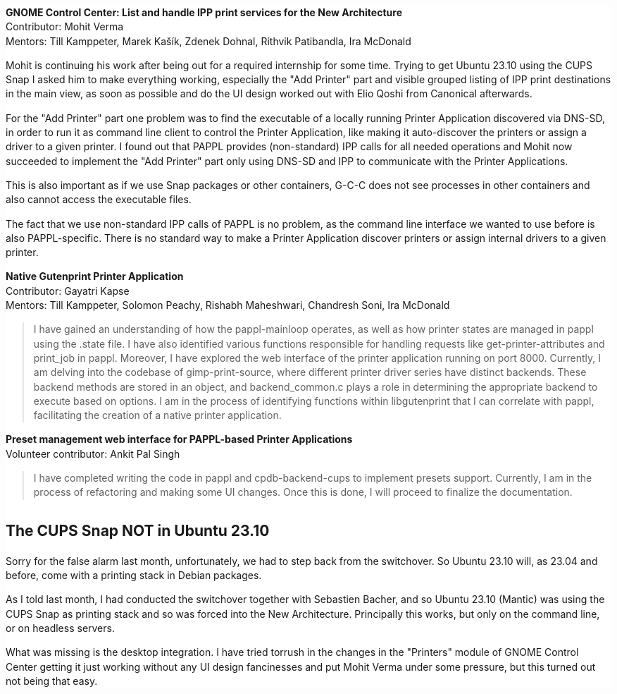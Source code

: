 **GNOME Control Center: List and handle IPP print services for the New Architecture**<BR>
Contributor: Mohit Verma<BR>
Mentors: Till Kamppeter, Marek Kašík, Zdenek Dohnal, Rithvik Patibandla, Ira McDonald

Mohit is continuing his work after being out for a required internship for some time. Trying to get Ubuntu 23.10 using the CUPS Snap I asked him to make everything working, especially the "Add Printer" part and visible grouped listing of IPP print destinations in the main view, as soon as possible and do the UI design worked out with Elio Qoshi from Canonical afterwards.

For the "Add Printer" part one problem was to find the executable of a locally running Printer Application discovered via DNS-SD, in order to run it as command line client to control the Printer Application, like making it auto-discover the printers or assign a driver to a given printer. I found out that PAPPL provides (non-standard) IPP calls for all needed operations and Mohit now succeeded to implement the "Add Printer" part only using DNS-SD and IPP to communicate with the Printer Applications.

This is also important as if we use Snap packages or other containers, G-C-C does not see processes in other containers and also cannot access the executable files.

The fact that we use non-standard IPP calls of PAPPL is no problem, as the command line interface we wanted to use before is also PAPPL-specific. There is no standard way to make a Printer Application discover printers or assign internal drivers to a given printer.

**Native Gutenprint Printer Application**<BR>
Contributor: Gayatri Kapse<BR>
Mentors: Till Kamppeter, Solomon Peachy, Rishabh Maheshwari, Chandresh Soni, Ira McDonald

> I have gained an understanding of how the pappl-mainloop operates, as well as how printer states are managed in pappl using the .state file. I have also identified various functions responsible for handling requests like get-printer-attributes and print_job in pappl. Moreover, I have explored the web interface of the printer application running on port 8000. Currently, I am delving into the codebase of gimp-print-source, where different printer driver series have distinct backends. These backend methods are stored in an object, and backend_common.c plays a role in determining the appropriate backend to execute based on options. I am in the process of identifying functions within libgutenprint that I can correlate with pappl, facilitating the creation of a native printer application.

**Preset management web interface for PAPPL-based Printer Applications**<BR>
Volunteer contributor: Ankit Pal Singh

> I have completed writing the code in pappl and cpdb-backend-cups to implement presets support. Currently, I am in the process of refactoring and making some UI changes. Once this is done, I will proceed to finalize the documentation.


## The CUPS Snap NOT in Ubuntu 23.10
Sorry for the false alarm last month, unfortunately, we had to step back from the switchover. So Ubuntu 23.10 will, as 23.04 and before, come with a printing stack in Debian packages.

As I told last month, I had conducted the switchover together with Sebastien Bacher, and so Ubuntu 23.10 (Mantic) was using the CUPS Snap as printing stack and so was forced into the New Architecture. Principally this works, but only on the command line, or on headless servers.

What was missing is the desktop integration. I have tried torrush in the changes in the "Printers" module of GNOME Control Center getting it just working without any UI design fancinesses and put Mohit Verma under some pressure, but this turned out not being that easy.
